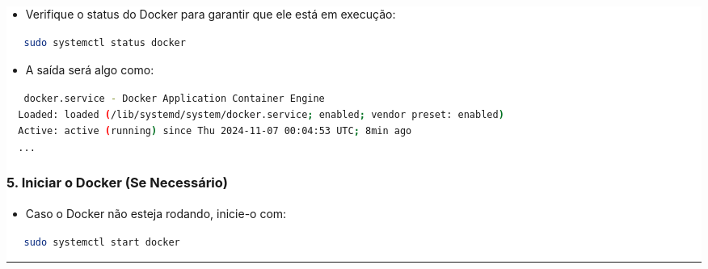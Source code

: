 - Verifique o status do Docker para garantir que ele está em execução:
```bash
   sudo systemctl status docker
```

- A saída será algo como:
```bash
   docker.service - Docker Application Container Engine
  Loaded: loaded (/lib/systemd/system/docker.service; enabled; vendor preset: enabled)
  Active: active (running) since Thu 2024-11-07 00:04:53 UTC; 8min ago
  ...
```

### 5. **Iniciar o Docker (Se Necessário)**

- Caso o Docker não esteja rodando, inicie-o com:
```bash
   sudo systemctl start docker
```

---
